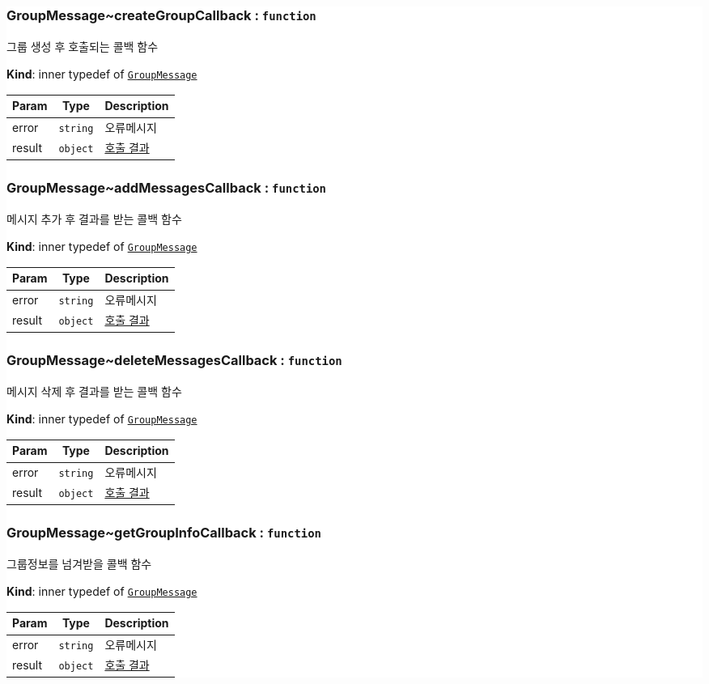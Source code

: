 <a id="module_GroupMessage..createGroupCallback"></a>
### GroupMessage~createGroupCallback : <code>function</code>
그룹 생성 후 호출되는 콜백 함수

**Kind**: inner typedef of [<code>GroupMessage</code>](#module_GroupMessage)

| Param | Type | Description |
| --- | --- | --- |
| error | <code>string</code> | 오류메시지 |
| result | <code>object</code> | [호출 결과](https://docs.coolsms.co.kr/rest/group-message/create-group.html#response-syntax) |

<a id="module_GroupMessage..addMessagesCallback"></a>
### GroupMessage~addMessagesCallback : <code>function</code>
메시지 추가 후 결과를 받는 콜백 함수

**Kind**: inner typedef of [<code>GroupMessage</code>](#module_GroupMessage)

| Param | Type | Description |
| --- | --- | --- |
| error | <code>string</code> | 오류메시지 |
| result | <code>object</code> | [호출 결과](https://docs.coolsms.co.kr/rest/group-message/add-messages.html#response-syntax) |

<a id="module_GroupMessage..deleteMessagesCallback"></a>
### GroupMessage~deleteMessagesCallback : <code>function</code>
메시지 삭제 후 결과를 받는 콜백 함수

**Kind**: inner typedef of [<code>GroupMessage</code>](#module_GroupMessage)

| Param | Type | Description |
| --- | --- | --- |
| error | <code>string</code> | 오류메시지 |
| result | <code>object</code> | [호출 결과](https://docs.coolsms.co.kr/rest/group-message/delete-messages.html#response-syntax) |

<a id="module_GroupMessage..getGroupInfoCallback"></a>
### GroupMessage~getGroupInfoCallback : <code>function</code>
그룹정보를 넘겨받을 콜백 함수

**Kind**: inner typedef of [<code>GroupMessage</code>](#module_GroupMessage)

| Param | Type | Description |
| --- | --- | --- |
| error | <code>string</code> | 오류메시지 |
| result | <code>object</code> | [호출 결과](https://docs.coolsms.co.kr/rest/group-message/get-group-info.html#response-syntax) |
